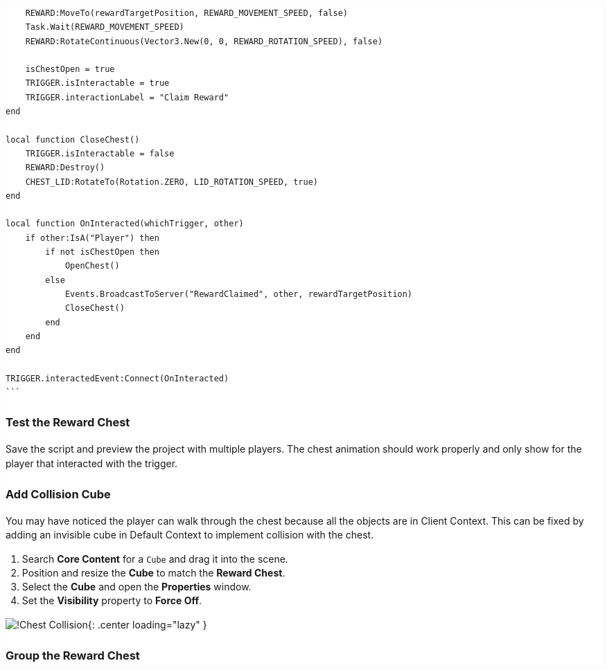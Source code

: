         REWARD:MoveTo(rewardTargetPosition, REWARD_MOVEMENT_SPEED, false)
        Task.Wait(REWARD_MOVEMENT_SPEED)
        REWARD:RotateContinuous(Vector3.New(0, 0, REWARD_ROTATION_SPEED), false)

        isChestOpen = true
        TRIGGER.isInteractable = true
        TRIGGER.interactionLabel = "Claim Reward"
    end

    local function CloseChest()
        TRIGGER.isInteractable = false
        REWARD:Destroy()
        CHEST_LID:RotateTo(Rotation.ZERO, LID_ROTATION_SPEED, true)
    end

    local function OnInteracted(whichTrigger, other)
        if other:IsA("Player") then
            if not isChestOpen then
                OpenChest()
            else
                Events.BroadcastToServer("RewardClaimed", other, rewardTargetPosition)
                CloseChest()
            end
        end
    end

    TRIGGER.interactedEvent:Connect(OnInteracted)
    ```

### Test the Reward Chest

Save the script and preview the project with multiple players. The chest animation should work properly and only show for the player that interacted with the trigger.

<div class="mt-video" style="width:100%">
    <video autoplay muted playsinline controls loop class="center" style="width:100%">
        <source src="/img/Obby/Obby_Chest.mp4" type="video/mp4" />
    </video>
</div>

### Add Collision Cube

You may have noticed the player can walk through the chest because all the objects are in Client Context. This can be fixed by adding an invisible cube in Default Context to implement collision with the chest.

1. Search **Core Content** for a `Cube` and drag it into the scene.
2. Position and resize the **Cube** to match the **Reward Chest**.
3. Select the **Cube** and open the **Properties** window.
4. Set the **Visibility** property to **Force Off**.

![!Chest Collision](../img/Obby/Obby_Chest_Collision.png){: .center loading="lazy" }

### Group the Reward Chest
